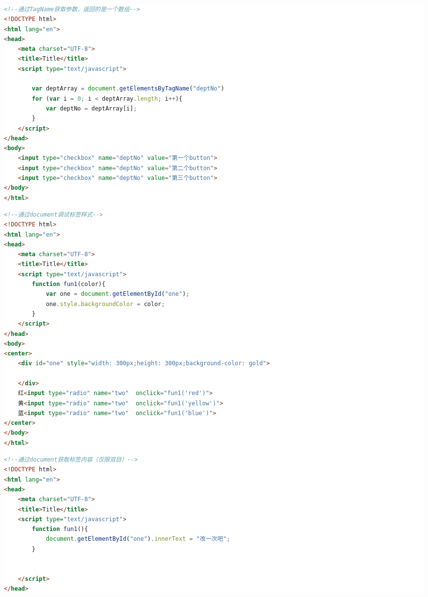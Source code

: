 ```html
<!--通过TagName获取参数，返回的是一个数组-->
<!DOCTYPE html>
<html lang="en">
<head>
    <meta charset="UTF-8">
    <title>Title</title>
    <script type="text/javascript">
        
        var deptArray = document.getElementsByTagName("deptNo")
        for (var i = 0; i < deptArray.length; i++){
            var deptNo = deptArray[i];
        }
    </script>
</head>
<body>
    <input type="checkbox" name="deptNo" value="第一个button">
    <input type="checkbox" name="deptNo" value="第二个button">
    <input type="checkbox" name="deptNo" value="第三个button">
</body>
</html>
```

```html
<!--通过document调试标签样式-->
<!DOCTYPE html>
<html lang="en">
<head>
    <meta charset="UTF-8">
    <title>Title</title>
    <script type="text/javascript">
        function fun1(color){
            var one = document.getElementById("one");
            one.style.backgroundColor = color;
        }
    </script>
</head>
<body>
<center>
    <div id="one" style="width: 300px;height: 300px;background-color: gold">

    </div>
    红<input type="radio" name="two"  onclick="fun1('red')">
    黄<input type="radio" name="two"  onclick="fun1('yellow')">
    蓝<input type="radio" name="two"  onclick="fun1('blue')">
</center>
</body>
</html>
```

```html
<!--通过document获取标签内容（仅限双目）-->
<!DOCTYPE html>
<html lang="en">
<head>
    <meta charset="UTF-8">
    <title>Title</title>
    <script type="text/javascript">
        function fun1(){
            document.getElementById("one").innerText = "改一次吧";
        }


    </script>
</head>
```